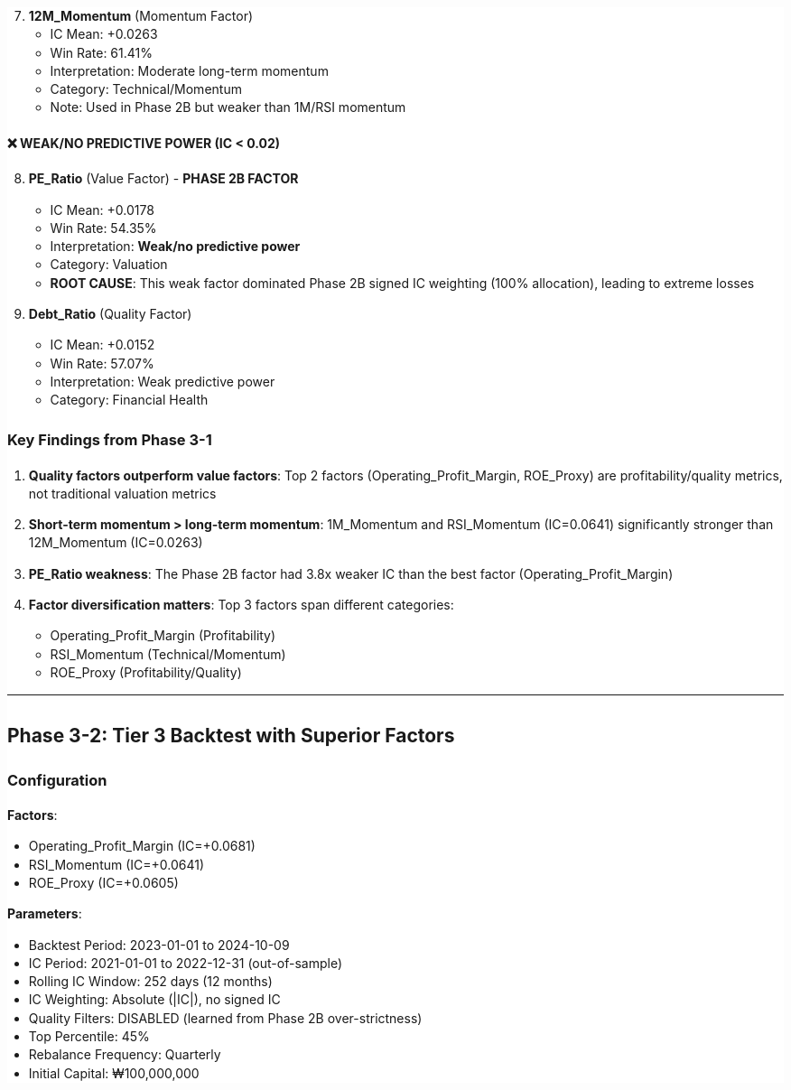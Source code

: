 7. **12M_Momentum** (Momentum Factor)
   - IC Mean: +0.0263
   - Win Rate: 61.41%
   - Interpretation: Moderate long-term momentum
   - Category: Technical/Momentum
   - Note: Used in Phase 2B but weaker than 1M/RSI momentum

#### ❌ WEAK/NO PREDICTIVE POWER (IC < 0.02)

8. **PE_Ratio** (Value Factor) - **PHASE 2B FACTOR**
   - IC Mean: +0.0178
   - Win Rate: 54.35%
   - Interpretation: **Weak/no predictive power**
   - Category: Valuation
   - **ROOT CAUSE**: This weak factor dominated Phase 2B signed IC weighting (100% allocation), leading to extreme losses

9. **Debt_Ratio** (Quality Factor)
   - IC Mean: +0.0152
   - Win Rate: 57.07%
   - Interpretation: Weak predictive power
   - Category: Financial Health

### Key Findings from Phase 3-1

1. **Quality factors outperform value factors**: Top 2 factors (Operating_Profit_Margin, ROE_Proxy) are profitability/quality metrics, not traditional valuation metrics

2. **Short-term momentum > long-term momentum**: 1M_Momentum and RSI_Momentum (IC=0.0641) significantly stronger than 12M_Momentum (IC=0.0263)

3. **PE_Ratio weakness**: The Phase 2B factor had 3.8x weaker IC than the best factor (Operating_Profit_Margin)

4. **Factor diversification matters**: Top 3 factors span different categories:
   - Operating_Profit_Margin (Profitability)
   - RSI_Momentum (Technical/Momentum)
   - ROE_Proxy (Profitability/Quality)

---

## Phase 3-2: Tier 3 Backtest with Superior Factors

### Configuration

**Factors**:
- Operating_Profit_Margin (IC=+0.0681)
- RSI_Momentum (IC=+0.0641)
- ROE_Proxy (IC=+0.0605)

**Parameters**:
- Backtest Period: 2023-01-01 to 2024-10-09
- IC Period: 2021-01-01 to 2022-12-31 (out-of-sample)
- Rolling IC Window: 252 days (12 months)
- IC Weighting: Absolute (|IC|), no signed IC
- Quality Filters: DISABLED (learned from Phase 2B over-strictness)
- Top Percentile: 45%
- Rebalance Frequency: Quarterly
- Initial Capital: ₩100,000,000
